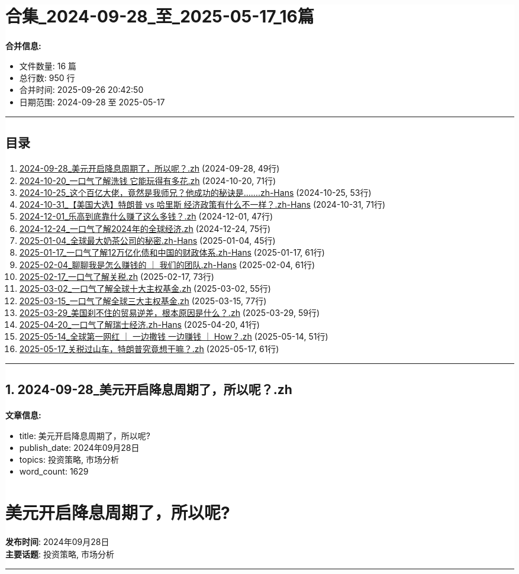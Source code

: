 # 合集_2024-09-28_至_2025-05-17_16篇

**合并信息:**
- 文件数量: 16 篇
- 总行数: 950 行
- 合并时间: 2025-09-26 20:42:50
- 日期范围: 2024-09-28 至 2025-05-17

---

## 目录

1. [2024-09-28_美元开启降息周期了，所以呢？.zh](#1-2024-09-28_美元开启降息周期了，所以呢？.zh) (2024-09-28, 49行)
2. [2024-10-20_一口气了解洗钱 它能玩得有多花.zh](#2-2024-10-20_一口气了解洗钱-它能玩得有多花.zh) (2024-10-20, 71行)
3. [2024-10-25_这个百亿大佬，竟然是我师兄？他成功的秘诀是…….zh-Hans](#3-2024-10-25_这个百亿大佬，竟然是我师兄？他成功的秘诀是…….zh-Hans) (2024-10-25, 53行)
4. [2024-10-31_【美国大选】特朗普 vs 哈里斯 经济政策有什么不一样？.zh-Hans](#4-2024-10-31_【美国大选】特朗普-vs-哈里斯-经济政策有什么不一样？.zh-Hans) (2024-10-31, 71行)
5. [2024-12-01_乐高到底靠什么赚了这么多钱？.zh](#5-2024-12-01_乐高到底靠什么赚了这么多钱？.zh) (2024-12-01, 47行)
6. [2024-12-24_一口气了解2024年的全球经济.zh](#6-2024-12-24_一口气了解2024年的全球经济.zh) (2024-12-24, 75行)
7. [2025-01-04_全球最大奶茶公司的秘密.zh-Hans](#7-2025-01-04_全球最大奶茶公司的秘密.zh-Hans) (2025-01-04, 45行)
8. [2025-01-17_一口气了解12万亿化债和中国的财政体系.zh-Hans](#8-2025-01-17_一口气了解12万亿化债和中国的财政体系.zh-Hans) (2025-01-17, 61行)
9. [2025-02-04_聊聊我是怎么赚钱的 ｜ 我们的团队.zh-Hans](#9-2025-02-04_聊聊我是怎么赚钱的-｜-我们的团队.zh-Hans) (2025-02-04, 61行)
10. [2025-02-17_一口气了解关税.zh](#10-2025-02-17_一口气了解关税.zh) (2025-02-17, 73行)
11. [2025-03-02_一口气了解全球十大主权基金.zh](#11-2025-03-02_一口气了解全球十大主权基金.zh) (2025-03-02, 55行)
12. [2025-03-15_一口气了解全球三大主权基金.zh](#12-2025-03-15_一口气了解全球三大主权基金.zh) (2025-03-15, 77行)
13. [2025-03-29_美国刹不住的贸易逆差，根本原因是什么？.zh](#13-2025-03-29_美国刹不住的贸易逆差，根本原因是什么？.zh) (2025-03-29, 59行)
14. [2025-04-20_一口气了解瑞士经济.zh-Hans](#14-2025-04-20_一口气了解瑞士经济.zh-Hans) (2025-04-20, 41行)
15. [2025-05-14_全球第一网红 ｜ 一边撒钱 一边赚钱 ｜ How？.zh](#15-2025-05-14_全球第一网红-｜-一边撒钱-一边赚钱-｜-How？.zh) (2025-05-14, 51行)
16. [2025-05-17_关税过山车，特朗普究竟想干嘛？.zh](#16-2025-05-17_关税过山车，特朗普究竟想干嘛？.zh) (2025-05-17, 61行)

---



## 1. 2024-09-28_美元开启降息周期了，所以呢？.zh

**文章信息:**
- title: 美元开启降息周期了，所以呢?
- publish_date: 2024年09月28日
- topics: 投资策略, 市场分析
- word_count: 1629

# 美元开启降息周期了，所以呢?

**发布时间**: 2024年09月28日  
**主要话题**: 投资策略, 市场分析

---